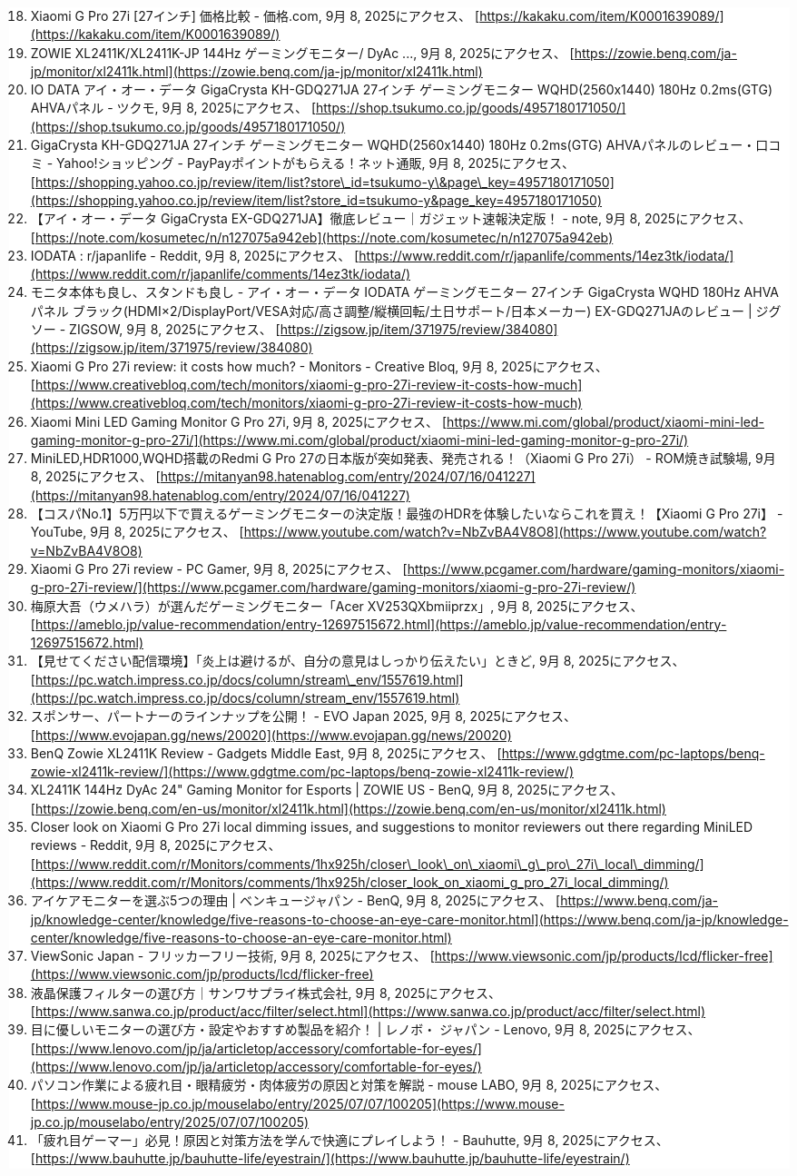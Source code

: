18. Xiaomi G Pro 27i \[27インチ\] 価格比較 \- 価格.com, 9月 8, 2025にアクセス、 [https://kakaku.com/item/K0001639089/](https://kakaku.com/item/K0001639089/)  
19. ZOWIE XL2411K/XL2411K-JP 144Hz ゲーミングモニター/ DyAc ..., 9月 8, 2025にアクセス、 [https://zowie.benq.com/ja-jp/monitor/xl2411k.html](https://zowie.benq.com/ja-jp/monitor/xl2411k.html)  
20. IO DATA アイ・オー・データ GigaCrysta KH-GDQ271JA 27インチ ゲーミングモニター WQHD(2560x1440) 180Hz 0.2ms(GTG) AHVAパネル \- ツクモ, 9月 8, 2025にアクセス、 [https://shop.tsukumo.co.jp/goods/4957180171050/](https://shop.tsukumo.co.jp/goods/4957180171050/)  
21. GigaCrysta KH-GDQ271JA 27インチ ゲーミングモニター WQHD(2560x1440) 180Hz 0.2ms(GTG) AHVAパネルのレビュー・口コミ \- Yahoo\!ショッピング \- PayPayポイントがもらえる！ネット通販, 9月 8, 2025にアクセス、 [https://shopping.yahoo.co.jp/review/item/list?store\_id=tsukumo-y\&page\_key=4957180171050](https://shopping.yahoo.co.jp/review/item/list?store_id=tsukumo-y&page_key=4957180171050)  
22. 【アイ・オー・データ GigaCrysta EX-GDQ271JA】徹底レビュー｜ガジェット速報決定版！ \- note, 9月 8, 2025にアクセス、 [https://note.com/kosumetec/n/n127075a942eb](https://note.com/kosumetec/n/n127075a942eb)  
23. IODATA : r/japanlife \- Reddit, 9月 8, 2025にアクセス、 [https://www.reddit.com/r/japanlife/comments/14ez3tk/iodata/](https://www.reddit.com/r/japanlife/comments/14ez3tk/iodata/)  
24. モニタ本体も良し、スタンドも良し \- アイ・オー・データ IODATA ゲーミングモニター 27インチ GigaCrysta WQHD 180Hz AHVAパネル ブラック(HDMI×2/DisplayPort/VESA対応/高さ調整/縦横回転/土日サポート/日本メーカー) EX-GDQ271JAのレビュー | ジグソー \- ZIGSOW, 9月 8, 2025にアクセス、 [https://zigsow.jp/item/371975/review/384080](https://zigsow.jp/item/371975/review/384080)  
25. Xiaomi G Pro 27i review: it costs how much? \- Monitors \- Creative Bloq, 9月 8, 2025にアクセス、 [https://www.creativebloq.com/tech/monitors/xiaomi-g-pro-27i-review-it-costs-how-much](https://www.creativebloq.com/tech/monitors/xiaomi-g-pro-27i-review-it-costs-how-much)  
26. Xiaomi Mini LED Gaming Monitor G Pro 27i, 9月 8, 2025にアクセス、 [https://www.mi.com/global/product/xiaomi-mini-led-gaming-monitor-g-pro-27i/](https://www.mi.com/global/product/xiaomi-mini-led-gaming-monitor-g-pro-27i/)  
27. MiniLED,HDR1000,WQHD搭載のRedmi G Pro 27の日本版が突如発表、発売される！（Xiaomi G Pro 27i） \- ROM焼き試験場, 9月 8, 2025にアクセス、 [https://mitanyan98.hatenablog.com/entry/2024/07/16/041227](https://mitanyan98.hatenablog.com/entry/2024/07/16/041227)  
28. 【コスパNo.1】5万円以下で買えるゲーミングモニターの決定版！最強のHDRを体験したいならこれを買え！【Xiaomi G Pro 27i】 \- YouTube, 9月 8, 2025にアクセス、 [https://www.youtube.com/watch?v=NbZvBA4V8O8](https://www.youtube.com/watch?v=NbZvBA4V8O8)  
29. Xiaomi G Pro 27i review \- PC Gamer, 9月 8, 2025にアクセス、 [https://www.pcgamer.com/hardware/gaming-monitors/xiaomi-g-pro-27i-review/](https://www.pcgamer.com/hardware/gaming-monitors/xiaomi-g-pro-27i-review/)  
30. 梅原大吾（ウメハラ）が選んだゲーミングモニター「Acer XV253QXbmiiprzx」, 9月 8, 2025にアクセス、 [https://ameblo.jp/value-recommendation/entry-12697515672.html](https://ameblo.jp/value-recommendation/entry-12697515672.html)  
31. 【見せてください配信環境】「炎上は避けるが、自分の意見はしっかり伝えたい」ときど, 9月 8, 2025にアクセス、 [https://pc.watch.impress.co.jp/docs/column/stream\_env/1557619.html](https://pc.watch.impress.co.jp/docs/column/stream_env/1557619.html)  
32. スポンサー、パートナーのラインナップを公開！ \- EVO Japan 2025, 9月 8, 2025にアクセス、 [https://www.evojapan.gg/news/20020](https://www.evojapan.gg/news/20020)  
33. BenQ Zowie XL2411K Review \- Gadgets Middle East, 9月 8, 2025にアクセス、 [https://www.gdgtme.com/pc-laptops/benq-zowie-xl2411k-review/](https://www.gdgtme.com/pc-laptops/benq-zowie-xl2411k-review/)  
34. XL2411K 144Hz DyAc 24" Gaming Monitor for Esports | ZOWIE US \- BenQ, 9月 8, 2025にアクセス、 [https://zowie.benq.com/en-us/monitor/xl2411k.html](https://zowie.benq.com/en-us/monitor/xl2411k.html)  
35. Closer look on Xiaomi G Pro 27i local dimming issues, and suggestions to monitor reviewers out there regarding MiniLED reviews \- Reddit, 9月 8, 2025にアクセス、 [https://www.reddit.com/r/Monitors/comments/1hx925h/closer\_look\_on\_xiaomi\_g\_pro\_27i\_local\_dimming/](https://www.reddit.com/r/Monitors/comments/1hx925h/closer_look_on_xiaomi_g_pro_27i_local_dimming/)  
36. アイケアモニターを選ぶ5つの理由 | ベンキュージャパン \- BenQ, 9月 8, 2025にアクセス、 [https://www.benq.com/ja-jp/knowledge-center/knowledge/five-reasons-to-choose-an-eye-care-monitor.html](https://www.benq.com/ja-jp/knowledge-center/knowledge/five-reasons-to-choose-an-eye-care-monitor.html)  
37. ViewSonic Japan \- フリッカーフリー技術, 9月 8, 2025にアクセス、 [https://www.viewsonic.com/jp/products/lcd/flicker-free](https://www.viewsonic.com/jp/products/lcd/flicker-free)  
38. 液晶保護フィルターの選び方｜サンワサプライ株式会社, 9月 8, 2025にアクセス、 [https://www.sanwa.co.jp/product/acc/filter/select.html](https://www.sanwa.co.jp/product/acc/filter/select.html)  
39. 目に優しいモニターの選び方・設定やおすすめ製品を紹介！ | レノボ・ ジャパン \- Lenovo, 9月 8, 2025にアクセス、 [https://www.lenovo.com/jp/ja/articletop/accessory/comfortable-for-eyes/](https://www.lenovo.com/jp/ja/articletop/accessory/comfortable-for-eyes/)  
40. パソコン作業による疲れ目・眼精疲労・肉体疲労の原因と対策を解説 \- mouse LABO, 9月 8, 2025にアクセス、 [https://www.mouse-jp.co.jp/mouselabo/entry/2025/07/07/100205](https://www.mouse-jp.co.jp/mouselabo/entry/2025/07/07/100205)  
41. 「疲れ目ゲーマー」必見！原因と対策方法を学んで快適にプレイしよう！ \- Bauhutte, 9月 8, 2025にアクセス、 [https://www.bauhutte.jp/bauhutte-life/eyestrain/](https://www.bauhutte.jp/bauhutte-life/eyestrain/)